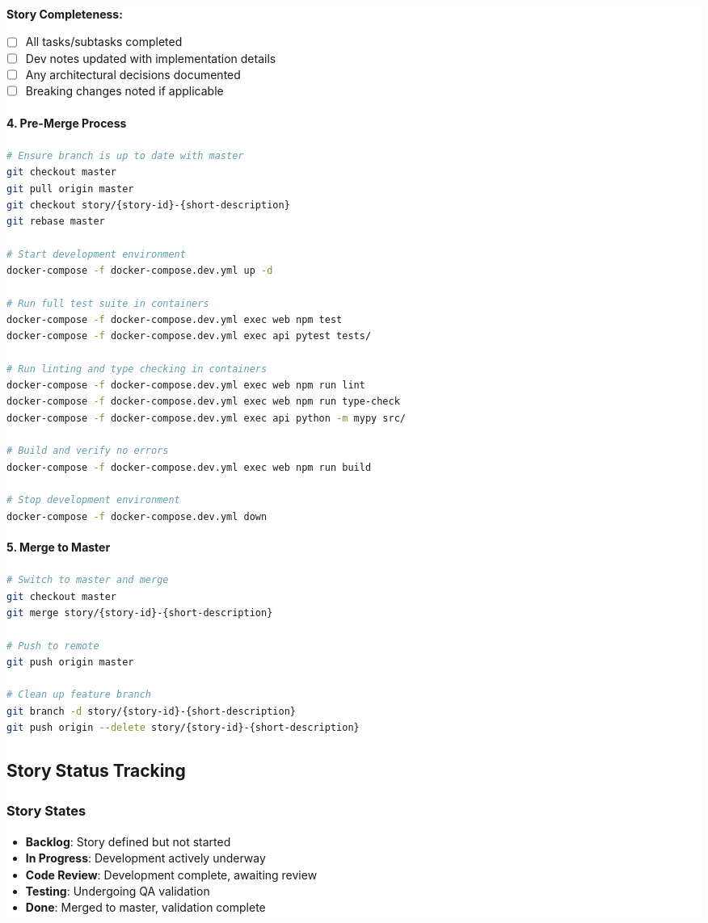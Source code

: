 **Story Completeness:**
- [ ] All tasks/subtasks completed
- [ ] Dev notes updated with implementation details
- [ ] Any architectural decisions documented
- [ ] Breaking changes noted if applicable

#### 4. Pre-Merge Process
```bash
# Ensure branch is up to date with master
git checkout master
git pull origin master
git checkout story/{story-id}-{short-description}
git rebase master

# Start development environment
docker-compose -f docker-compose.dev.yml up -d

# Run full test suite in containers
docker-compose -f docker-compose.dev.yml exec web npm test
docker-compose -f docker-compose.dev.yml exec api pytest tests/

# Run linting and type checking in containers
docker-compose -f docker-compose.dev.yml exec web npm run lint
docker-compose -f docker-compose.dev.yml exec web npm run type-check
docker-compose -f docker-compose.dev.yml exec api python -m mypy src/

# Build and verify no errors
docker-compose -f docker-compose.dev.yml exec web npm run build

# Stop development environment
docker-compose -f docker-compose.dev.yml down
```

#### 5. Merge to Master
```bash
# Switch to master and merge
git checkout master
git merge story/{story-id}-{short-description}

# Push to remote
git push origin master

# Clean up feature branch
git branch -d story/{story-id}-{short-description}
git push origin --delete story/{story-id}-{short-description}
```

## Story Status Tracking

### Story States
- **Backlog**: Story defined but not started
- **In Progress**: Development actively underway
- **Code Review**: Development complete, awaiting review
- **Testing**: Undergoing QA validation
- **Done**: Merged to master, validation complete
